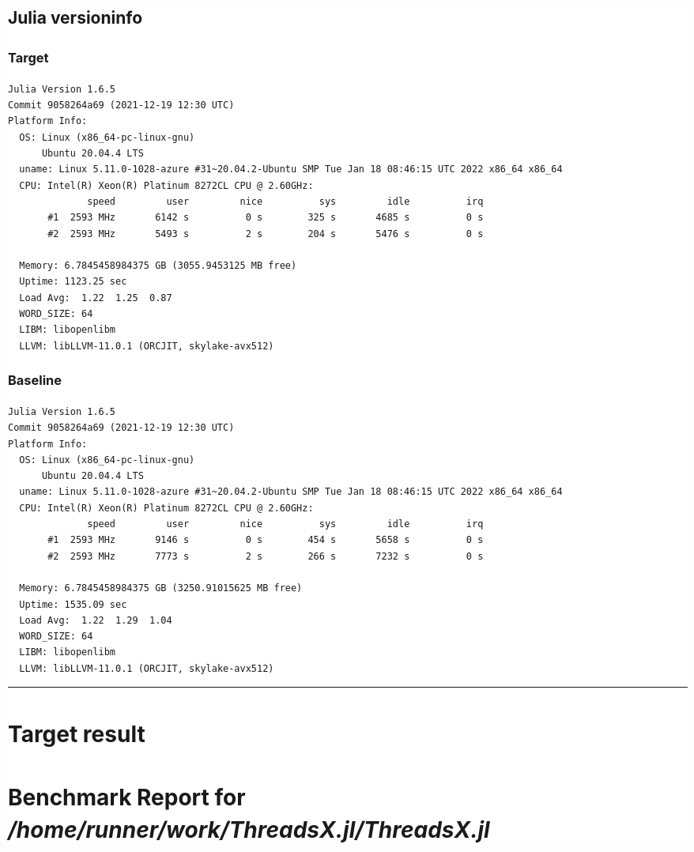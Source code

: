 ## Julia versioninfo

### Target
```
Julia Version 1.6.5
Commit 9058264a69 (2021-12-19 12:30 UTC)
Platform Info:
  OS: Linux (x86_64-pc-linux-gnu)
      Ubuntu 20.04.4 LTS
  uname: Linux 5.11.0-1028-azure #31~20.04.2-Ubuntu SMP Tue Jan 18 08:46:15 UTC 2022 x86_64 x86_64
  CPU: Intel(R) Xeon(R) Platinum 8272CL CPU @ 2.60GHz: 
              speed         user         nice          sys         idle          irq
       #1  2593 MHz       6142 s          0 s        325 s       4685 s          0 s
       #2  2593 MHz       5493 s          2 s        204 s       5476 s          0 s
       
  Memory: 6.7845458984375 GB (3055.9453125 MB free)
  Uptime: 1123.25 sec
  Load Avg:  1.22  1.25  0.87
  WORD_SIZE: 64
  LIBM: libopenlibm
  LLVM: libLLVM-11.0.1 (ORCJIT, skylake-avx512)
```

### Baseline
```
Julia Version 1.6.5
Commit 9058264a69 (2021-12-19 12:30 UTC)
Platform Info:
  OS: Linux (x86_64-pc-linux-gnu)
      Ubuntu 20.04.4 LTS
  uname: Linux 5.11.0-1028-azure #31~20.04.2-Ubuntu SMP Tue Jan 18 08:46:15 UTC 2022 x86_64 x86_64
  CPU: Intel(R) Xeon(R) Platinum 8272CL CPU @ 2.60GHz: 
              speed         user         nice          sys         idle          irq
       #1  2593 MHz       9146 s          0 s        454 s       5658 s          0 s
       #2  2593 MHz       7773 s          2 s        266 s       7232 s          0 s
       
  Memory: 6.7845458984375 GB (3250.91015625 MB free)
  Uptime: 1535.09 sec
  Load Avg:  1.22  1.29  1.04
  WORD_SIZE: 64
  LIBM: libopenlibm
  LLVM: libLLVM-11.0.1 (ORCJIT, skylake-avx512)
```

---
# Target result
# Benchmark Report for */home/runner/work/ThreadsX.jl/ThreadsX.jl*
